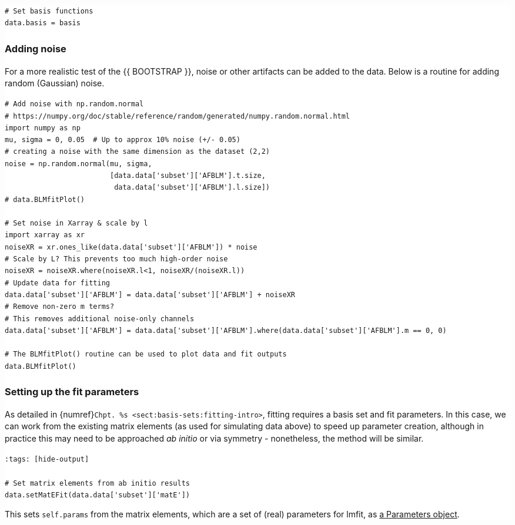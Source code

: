 ```{code-cell} ipython3
# Set basis functions
data.basis = basis
```

### Adding noise

For a more realistic test of the {{ BOOTSTRAP }}, noise or other artifacts can be added to the data. Below is a routine for adding random (Gaussian) noise.

```{code-cell} ipython3
# Add noise with np.random.normal
# https://numpy.org/doc/stable/reference/random/generated/numpy.random.normal.html
import numpy as np
mu, sigma = 0, 0.05  # Up to approx 10% noise (+/- 0.05)
# creating a noise with the same dimension as the dataset (2,2) 
noise = np.random.normal(mu, sigma, 
                         [data.data['subset']['AFBLM'].t.size, 
                          data.data['subset']['AFBLM'].l.size])
# data.BLMfitPlot()

# Set noise in Xarray & scale by l
import xarray as xr
noiseXR = xr.ones_like(data.data['subset']['AFBLM']) * noise
# Scale by L? This prevents too much high-order noise
noiseXR = noiseXR.where(noiseXR.l<1, noiseXR/(noiseXR.l))  
# Update data for fitting
data.data['subset']['AFBLM'] = data.data['subset']['AFBLM'] + noiseXR
# Remove non-zero m terms?
# This removes additional noise-only channels
data.data['subset']['AFBLM'] = data.data['subset']['AFBLM'].where(data.data['subset']['AFBLM'].m == 0, 0)

# The BLMfitPlot() routine can be used to plot data and fit outputs
data.BLMfitPlot()
```

### Setting up the fit parameters

As detailed in {numref}`Chpt. %s <sect:basis-sets:fitting-intro>`, fitting requires a basis set and fit parameters. In this case, we can work from the existing matrix elements (as used for simulating data above) to speed up parameter creation, although in practice this may need to be approached *ab initio* or via symmetry - nonetheless, the method will be similar.

```{code-cell} ipython3
:tags: [hide-output]

# Set matrix elements from ab initio results
data.setMatEFit(data.data['subset']['matE'])
```

This sets `self.params` from the matrix elements, which are a set of (real) parameters for lmfit, as [a Parameters object](https://lmfit.github.io/lmfit-py/parameters.html). 
